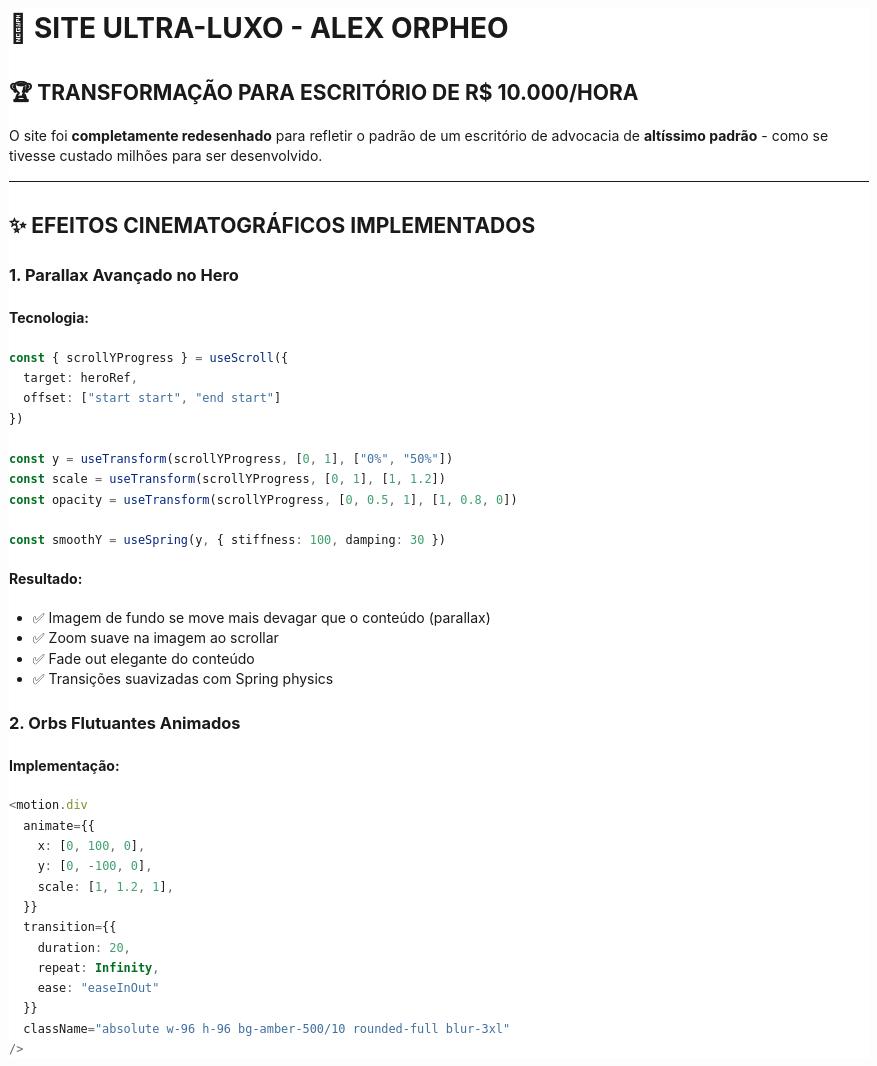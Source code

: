 # 💎 SITE ULTRA-LUXO - ALEX ORPHEO

## 🏆 TRANSFORMAÇÃO PARA ESCRITÓRIO DE R$ 10.000/HORA

O site foi **completamente redesenhado** para refletir o padrão de um escritório de advocacia de **altíssimo padrão** - como se tivesse custado milhões para ser desenvolvido.

---

## ✨ EFEITOS CINEMATOGRÁFICOS IMPLEMENTADOS

### 1. **Parallax Avançado no Hero**

#### Tecnologia:
```typescript
const { scrollYProgress } = useScroll({
  target: heroRef,
  offset: ["start start", "end start"]
})

const y = useTransform(scrollYProgress, [0, 1], ["0%", "50%"])
const scale = useTransform(scrollYProgress, [0, 1], [1, 1.2])
const opacity = useTransform(scrollYProgress, [0, 0.5, 1], [1, 0.8, 0])

const smoothY = useSpring(y, { stiffness: 100, damping: 30 })
```

#### Resultado:
- ✅ Imagem de fundo se move mais devagar que o conteúdo (parallax)
- ✅ Zoom suave na imagem ao scrollar
- ✅ Fade out elegante do conteúdo
- ✅ Transições suavizadas com Spring physics

### 2. **Orbs Flutuantes Animados**

#### Implementação:
```typescript
<motion.div
  animate={{
    x: [0, 100, 0],
    y: [0, -100, 0],
    scale: [1, 1.2, 1],
  }}
  transition={{
    duration: 20,
    repeat: Infinity,
    ease: "easeInOut"
  }}
  className="absolute w-96 h-96 bg-amber-500/10 rounded-full blur-3xl"
/>
```
